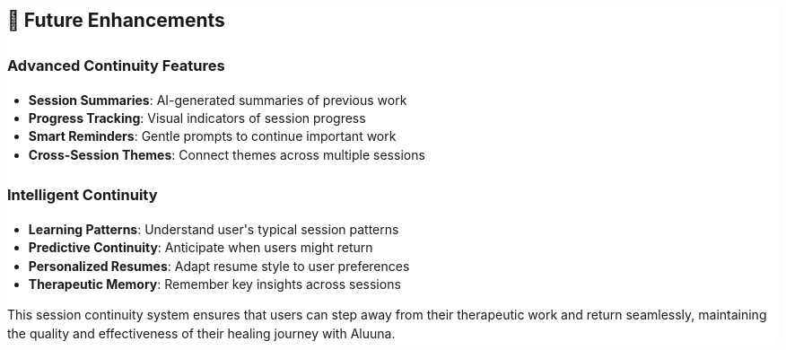 ## 🔮 **Future Enhancements**

### **Advanced Continuity Features**
- **Session Summaries**: AI-generated summaries of previous work
- **Progress Tracking**: Visual indicators of session progress
- **Smart Reminders**: Gentle prompts to continue important work
- **Cross-Session Themes**: Connect themes across multiple sessions

### **Intelligent Continuity**
- **Learning Patterns**: Understand user's typical session patterns
- **Predictive Continuity**: Anticipate when users might return
- **Personalized Resumes**: Adapt resume style to user preferences
- **Therapeutic Memory**: Remember key insights across sessions

This session continuity system ensures that users can step away from their therapeutic work and return seamlessly, maintaining the quality and effectiveness of their healing journey with Aluuna. 